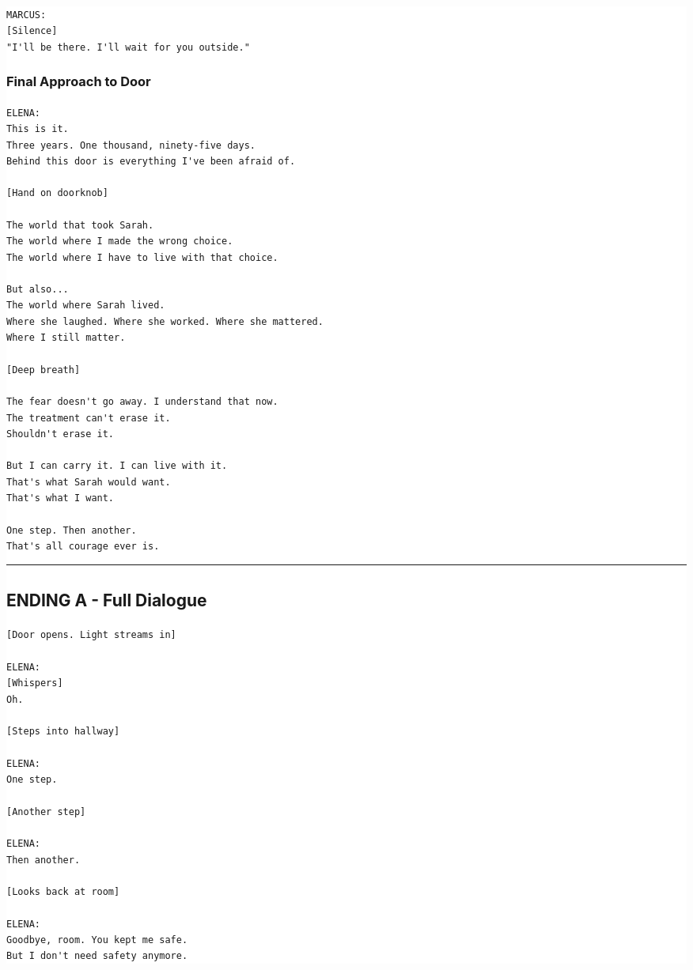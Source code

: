 ```
MARCUS:
[Silence]
"I'll be there. I'll wait for you outside."
```

### Final Approach to Door
```
ELENA:
This is it.
Three years. One thousand, ninety-five days.
Behind this door is everything I've been afraid of.

[Hand on doorknob]

The world that took Sarah.
The world where I made the wrong choice.
The world where I have to live with that choice.

But also...
The world where Sarah lived.
Where she laughed. Where she worked. Where she mattered.
Where I still matter.

[Deep breath]

The fear doesn't go away. I understand that now.
The treatment can't erase it.
Shouldn't erase it.

But I can carry it. I can live with it.
That's what Sarah would want.
That's what I want.

One step. Then another.
That's all courage ever is.
```

---

## ENDING A - Full Dialogue

```
[Door opens. Light streams in]

ELENA:
[Whispers]
Oh.

[Steps into hallway]

ELENA:
One step.

[Another step]

ELENA:
Then another.

[Looks back at room]

ELENA:
Goodbye, room. You kept me safe.
But I don't need safety anymore.
```